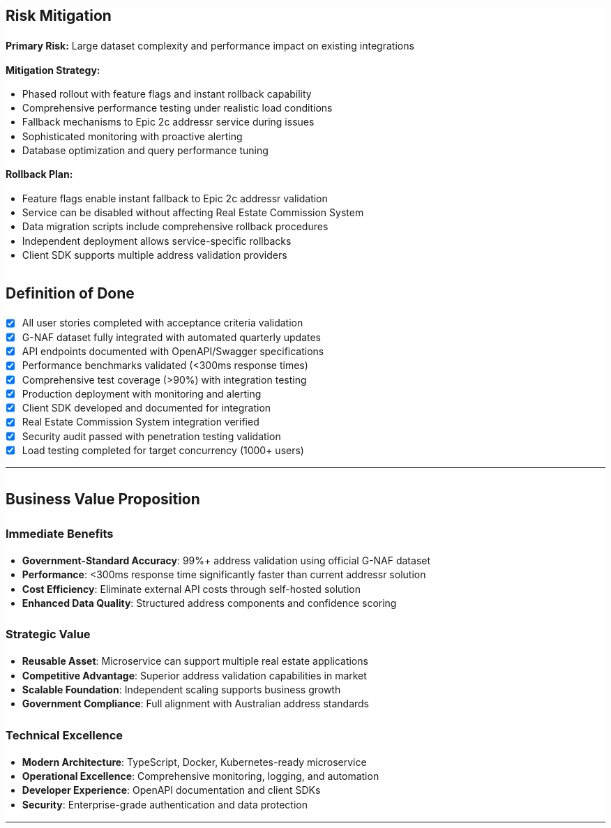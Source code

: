 ## Risk Mitigation

**Primary Risk:** Large dataset complexity and performance impact on existing integrations

**Mitigation Strategy:**
- Phased rollout with feature flags and instant rollback capability
- Comprehensive performance testing under realistic load conditions
- Fallback mechanisms to Epic 2c addressr service during issues
- Sophisticated monitoring with proactive alerting
- Database optimization and query performance tuning

**Rollback Plan:**
- Feature flags enable instant fallback to Epic 2c addressr validation
- Service can be disabled without affecting Real Estate Commission System
- Data migration scripts include comprehensive rollback procedures  
- Independent deployment allows service-specific rollbacks
- Client SDK supports multiple address validation providers

## Definition of Done

- [x] All user stories completed with acceptance criteria validation
- [x] G-NAF dataset fully integrated with automated quarterly updates  
- [x] API endpoints documented with OpenAPI/Swagger specifications
- [x] Performance benchmarks validated (<300ms response times)
- [x] Comprehensive test coverage (>90%) with integration testing
- [x] Production deployment with monitoring and alerting
- [x] Client SDK developed and documented for integration
- [x] Real Estate Commission System integration verified
- [x] Security audit passed with penetration testing validation
- [x] Load testing completed for target concurrency (1000+ users)

---

## Business Value Proposition

### Immediate Benefits
- **Government-Standard Accuracy**: 99%+ address validation using official G-NAF dataset
- **Performance**: <300ms response time significantly faster than current addressr solution
- **Cost Efficiency**: Eliminate external API costs through self-hosted solution
- **Enhanced Data Quality**: Structured address components and confidence scoring

### Strategic Value  
- **Reusable Asset**: Microservice can support multiple real estate applications
- **Competitive Advantage**: Superior address validation capabilities in market
- **Scalable Foundation**: Independent scaling supports business growth
- **Government Compliance**: Full alignment with Australian address standards

### Technical Excellence
- **Modern Architecture**: TypeScript, Docker, Kubernetes-ready microservice  
- **Operational Excellence**: Comprehensive monitoring, logging, and automation
- **Developer Experience**: OpenAPI documentation and client SDKs
- **Security**: Enterprise-grade authentication and data protection

---